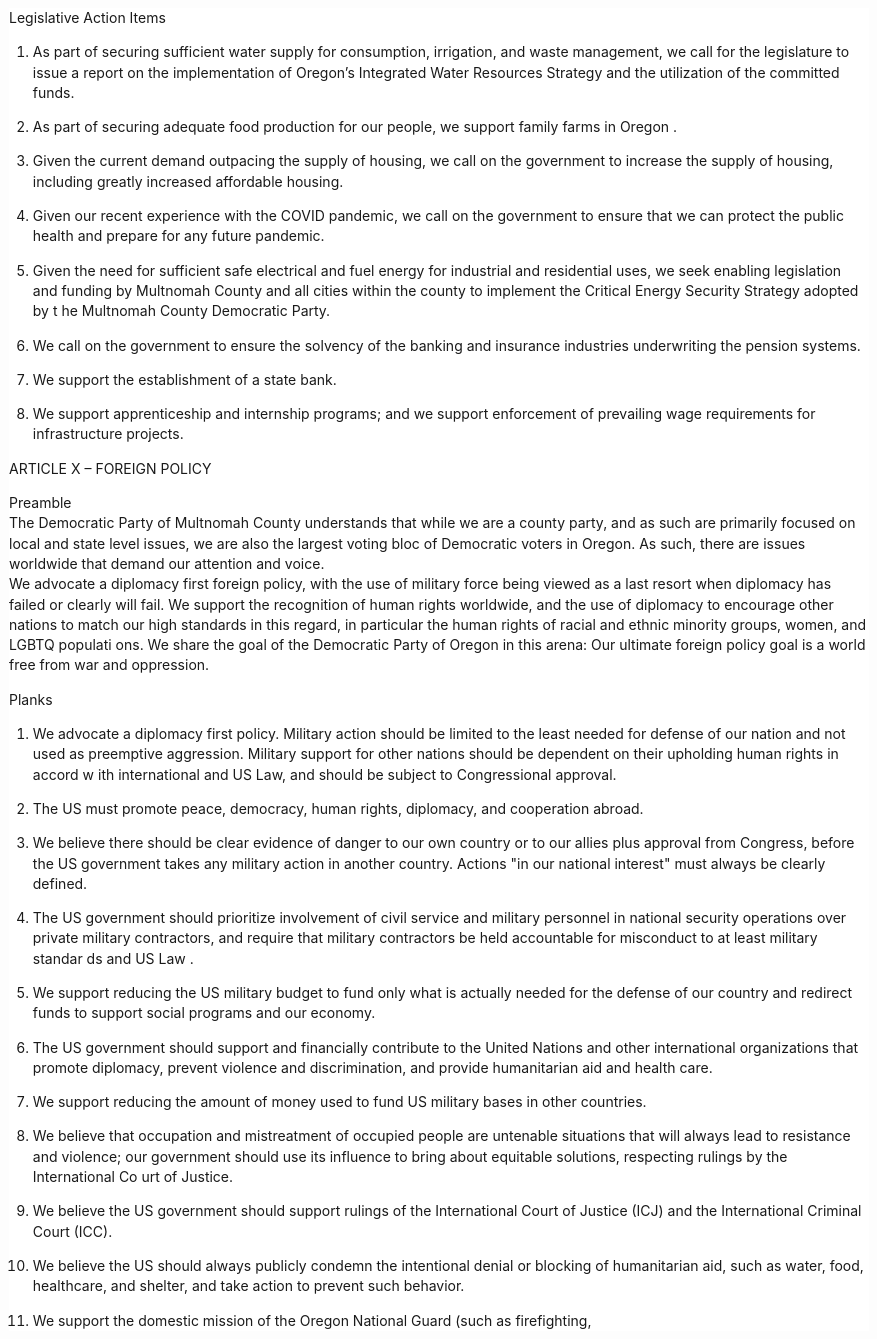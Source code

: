 Legislative Action Items  
1. As part of securing sufficient water supply for consumption, irrigation, and waste 
management, we call for the legislature to issue a report on the implementation of 
Oregon’s Integrated Water Resources Strategy and the utilization of the committed funds.  
2. As part of securing adequate food production for our people, we support family farms in 
Oregon . 
3. Given the current demand outpacing the supply of housing, we call on the government to 
increase the supply of housing, including greatly increased affordable housing.  
4. Given our recent experience with the COVID pandemic, we call on the government to 
ensure that we can protect the public health and prepare for any future pandemic.  

 5. Given the need for sufficient safe electrical and fuel energy for industrial and residential 
uses, we seek enabling legislation and funding by Multnomah County and all cities 
within the county to implement the Critical Energy Security Strategy adopted by t he 
Multnomah County Democratic Party.  
6. We call on the government to ensure the solvency of the banking and insurance industries 
underwriting the pension systems.  
7. We support the establishment of a state bank.  
8. We support apprenticeship and internship programs; and we support enforcement of 
prevailing wage requirements for infrastructure projects.  

ARTICLE X – FOREIGN POLICY  
 
Preamble  
The Democratic Party of Multnomah County understands that while we are a county party, and 
as such are primarily focused on local and state level issues, we are also the largest voting bloc of 
Democratic voters in Oregon.   As such, there are issues worldwide that demand our attention and 
voice.    
We advocate a diplomacy first foreign policy, with the use of military force being viewed as a 
last resort when diplomacy has failed or clearly will fail.   We support the recognition of human 
rights worldwide, and the use of diplomacy to encourage other nations to match our high 
standards in this regard, in particular the human rights of racial and ethnic minority groups, 
women, and LGBTQ populati ons.  We share the goal of the Democratic Party of Oregon in this 
arena:   Our ultimate foreign policy goal is a world free from war and oppression.  

Planks  
1. We advocate a diplomacy first policy.   Military action should be limited to the least 
needed for defense of our nation and not used as preemptive aggression. Military support 
for other nations should be dependent on their upholding human rights in accord w ith 
international and US Law, and should be subject to Congressional approval.  
2. The US must promote peace, democracy, human rights, diplomacy, and cooperation 
abroad.  
3. We believe there should be clear evidence of danger  to our own country or to our allies 
plus approval from Congress, before the US government takes any military action in 
another country. Actions "in our national interest" must always be clearly defined.  
4. The US government should prioritize involvement of civil service and military personnel 
in national security operations over private military contractors, and require that military 
contractors be held accountable for misconduct to at least military standar ds and US Law . 

 5. We support reducing the US military budget to fund only what is actually needed for the 
defense of our country and redirect funds to support social programs and our economy.  
6. The US government should support and financially contribute to the United Nations and 
other international organizations that promote diplomacy, prevent violence and 
discrimination, and provide humanitarian aid and health care.   
7. We support reducing the amount of money used to fund US military bases in other 
countries.  
8. We believe that occupation and mistreatment of occupied people are untenable situations 
that will always lead to resistance and violence; our government should use its influence 
to bring about equitable solutions, respecting rulings by the International Co urt of Justice.  
9. We believe the US government should support rulings of the International Court of 
Justice (ICJ) and the International Criminal Court (ICC).  
10. We believe the US should always publicly condemn the intentional denial or blocking of 
humanitarian aid, such as water, food, healthcare, and shelter, and take action to prevent 
such behavior.  
11. We support the domestic mission of the Oregon National Guard (such as firefighting, 